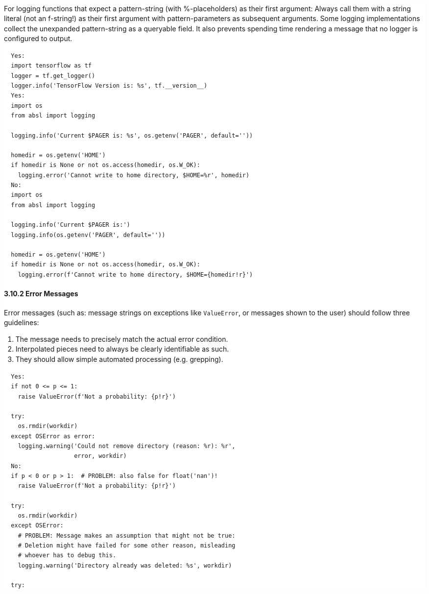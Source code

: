 For logging functions that expect a pattern-string (with %-placeholders) as their first argument: Always call them with a string literal (not an f-string!) as their first argument with pattern-parameters as subsequent arguments. Some logging implementations collect the unexpanded pattern-string as a queryable field. It also prevents spending time rendering a message that no logger is configured to output.

```
  Yes:
  import tensorflow as tf
  logger = tf.get_logger()
  logger.info('TensorFlow Version is: %s', tf.__version__)
  Yes:
  import os
  from absl import logging

  logging.info('Current $PAGER is: %s', os.getenv('PAGER', default=''))

  homedir = os.getenv('HOME')
  if homedir is None or not os.access(homedir, os.W_OK):
    logging.error('Cannot write to home directory, $HOME=%r', homedir)
  No:
  import os
  from absl import logging

  logging.info('Current $PAGER is:')
  logging.info(os.getenv('PAGER', default=''))

  homedir = os.getenv('HOME')
  if homedir is None or not os.access(homedir, os.W_OK):
    logging.error(f'Cannot write to home directory, $HOME={homedir!r}')
```





#### 3.10.2 Error Messages

Error messages (such as: message strings on exceptions like `ValueError`, or messages shown to the user) should follow three guidelines:

1. The message needs to precisely match the actual error condition.
2. Interpolated pieces need to always be clearly identifiable as such.
3. They should allow simple automated processing (e.g. grepping).

```
  Yes:
  if not 0 <= p <= 1:
    raise ValueError(f'Not a probability: {p!r}')

  try:
    os.rmdir(workdir)
  except OSError as error:
    logging.warning('Could not remove directory (reason: %r): %r',
                    error, workdir)
  No:
  if p < 0 or p > 1:  # PROBLEM: also false for float('nan')!
    raise ValueError(f'Not a probability: {p!r}')

  try:
    os.rmdir(workdir)
  except OSError:
    # PROBLEM: Message makes an assumption that might not be true:
    # Deletion might have failed for some other reason, misleading
    # whoever has to debug this.
    logging.warning('Directory already was deleted: %s', workdir)

  try:
```